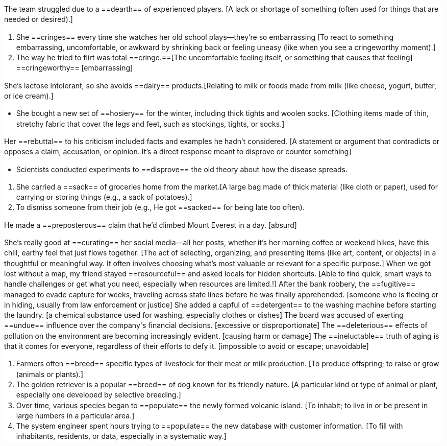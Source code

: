 The team struggled due to a ==dearth== of experienced players. [A lack or shortage of something (often used for things that are needed or desired).]
1. She ==cringes== every time she watches her old school plays—they’re so embarrassing [To react to something embarrassing, uncomfortable, or awkward by shrinking back or feeling uneasy (like when you see a cringeworthy moment).]
2. The way he tried to flirt was total ==cringe.==[The uncomfortable feeling itself, or something that causes that feeling]
==cringeworthy== [embarrassing]

She’s lactose intolerant, so she avoids ==dairy== products.[Relating to milk or foods made from milk (like cheese, yogurt, butter, or ice cream).]

- She bought a new set of ==hosiery== for the winter, including thick tights and woolen socks. [Clothing items made of thin, stretchy fabric that cover the legs and feet, such as stockings, tights, or socks.]

Her ==rebuttal== to his criticism included facts and examples he hadn’t considered. [A statement or argument that contradicts or opposes a claim, accusation, or opinion. It’s a direct response meant to disprove or counter something]
- Scientists conducted experiments to ==disprove== the old theory about how the disease spreads.

1. She carried a ==sack== of groceries home from the market.[A large bag made of thick material (like cloth or paper), used for carrying or storing things (e.g., a sack of potatoes).]
2. To dismiss someone from their job (e.g., He got ==sacked== for being late too often).

He made a ==preposterous== claim that he’d climbed Mount Everest in a day. [absurd]

She’s really good at ==curating== her social media—all her posts, whether it’s her morning coffee or weekend hikes, have this chill, earthy feel that just flows together. [The act of selecting, organizing, and presenting items (like art, content, or objects) in a thoughtful or meaningful way. It often involves choosing what’s most valuable or relevant for a specific purpose.]
When we got lost without a map, my friend stayed ==resourceful== and asked locals for hidden shortcuts. [Able to find quick, smart ways to handle challenges or get what you need, especially when resources are limited.!]
After the bank robbery, the ==fugitive== managed to evade capture for weeks, traveling across state lines before he was finally apprehended. [someone who is fleeing or in hiding, usually from law enforcement or justice]
She added a capful of ==detergent== to the washing machine before starting the laundry. [a chemical substance used for washing, especially clothes or dishes]
The board was accused of exerting ==undue== influence over the company's financial decisions. [excessive or disproportionate]
The ==deleterious== effects of pollution on the environment are becoming increasingly evident. [causing harm or damage]
The ==ineluctable== truth of aging is that it comes for everyone, regardless of their efforts to defy it. [impossible to avoid or escape; unavoidable]
1. Farmers often ==breed== specific types of livestock for their meat or milk production. [To produce offspring; to raise or grow (animals or plants).]
2. The golden retriever is a popular ==breed== of dog known for its friendly nature. [A particular kind or type of animal or plant, especially one developed by selective breeding.]
1. Over time, various species began to ==populate== the newly formed volcanic island. [To inhabit; to live in or be present in large numbers in a particular area.]
2. The system engineer spent hours trying to ==populate== the new database with customer information. [To fill with inhabitants, residents, or data, especially in a systematic way.]
